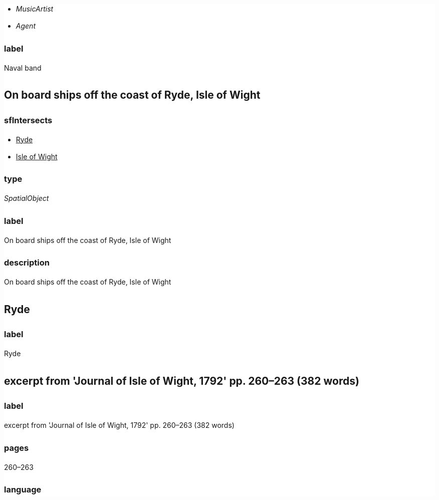  - *MusicArtist*

 - *Agent*

### label


Naval band

## On board ships off the coast of Ryde, Isle of Wight

### sfIntersects

 - [Ryde](#Ryde)

 - [Isle of Wight](#Isle-of-Wight)

### type


*SpatialObject*

### label


On board ships off the coast of Ryde, Isle of Wight

### description


On board ships off the coast of Ryde, Isle of Wight

## Ryde

### label


Ryde

## excerpt from 'Journal of Isle of Wight, 1792' pp. 260–263 (382 words)

### label


excerpt from 'Journal of Isle of Wight, 1792' pp. 260–263 (382 words)

### pages


260–263

### language

